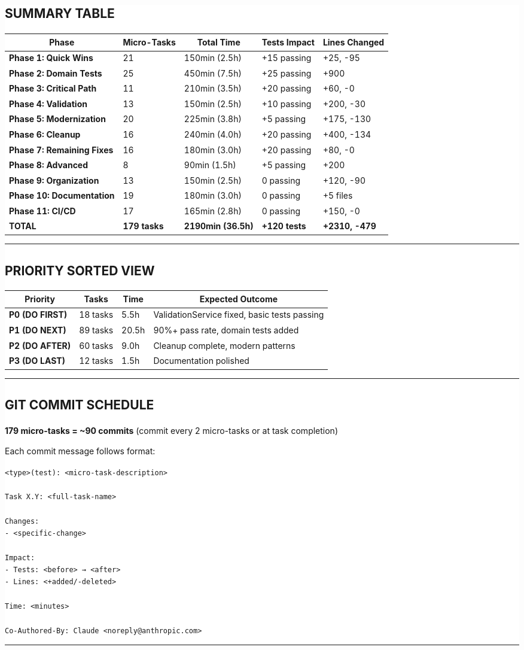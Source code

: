 
## SUMMARY TABLE

| Phase | Micro-Tasks | Total Time | Tests Impact | Lines Changed |
|-------|-------------|------------|--------------|---------------|
| **Phase 1: Quick Wins** | 21 | 150min (2.5h) | +15 passing | +25, -95 |
| **Phase 2: Domain Tests** | 25 | 450min (7.5h) | +25 passing | +900 |
| **Phase 3: Critical Path** | 11 | 210min (3.5h) | +20 passing | +60, -0 |
| **Phase 4: Validation** | 13 | 150min (2.5h) | +10 passing | +200, -30 |
| **Phase 5: Modernization** | 20 | 225min (3.8h) | +5 passing | +175, -130 |
| **Phase 6: Cleanup** | 16 | 240min (4.0h) | +20 passing | +400, -134 |
| **Phase 7: Remaining Fixes** | 16 | 180min (3.0h) | +20 passing | +80, -0 |
| **Phase 8: Advanced** | 8 | 90min (1.5h) | +5 passing | +200 |
| **Phase 9: Organization** | 13 | 150min (2.5h) | 0 passing | +120, -90 |
| **Phase 10: Documentation** | 19 | 180min (3.0h) | 0 passing | +5 files |
| **Phase 11: CI/CD** | 17 | 165min (2.8h) | 0 passing | +150, -0 |
| **TOTAL** | **179 tasks** | **2190min (36.5h)** | **+120 tests** | **+2310, -479** |

---

## PRIORITY SORTED VIEW

| Priority | Tasks | Time | Expected Outcome |
|----------|-------|------|------------------|
| **P0 (DO FIRST)** | 18 tasks | 5.5h | ValidationService fixed, basic tests passing |
| **P1 (DO NEXT)** | 89 tasks | 20.5h | 90%+ pass rate, domain tests added |
| **P2 (DO AFTER)** | 60 tasks | 9.0h | Cleanup complete, modern patterns |
| **P3 (DO LAST)** | 12 tasks | 1.5h | Documentation polished |

---

## GIT COMMIT SCHEDULE

**179 micro-tasks = ~90 commits** (commit every 2 micro-tasks or at task completion)

Each commit message follows format:
```
<type>(test): <micro-task-description>

Task X.Y: <full-task-name>

Changes:
- <specific-change>

Impact:
- Tests: <before> → <after>
- Lines: <+added/-deleted>

Time: <minutes>

Co-Authored-By: Claude <noreply@anthropic.com>
```

---